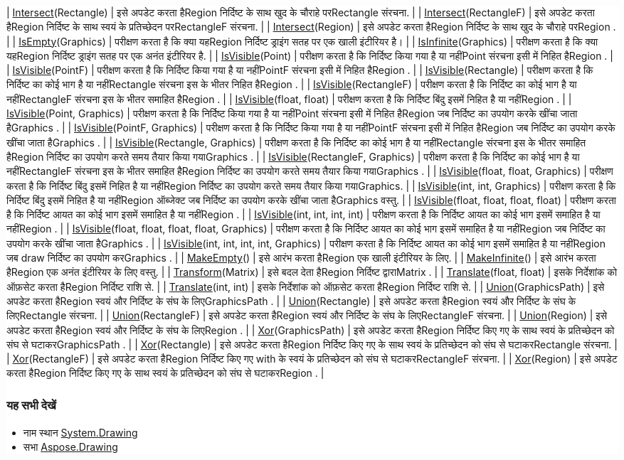 | [Intersect](../../system.drawing/region/intersect/#intersect_1)(Rectangle) | इसे अपडेट करता हैRegion निर्दिष्ट के साथ खुद के चौराहे परRectangle संरचना. |
| [Intersect](../../system.drawing/region/intersect/#intersect_2)(RectangleF) | इसे अपडेट करता हैRegion निर्दिष्ट के साथ स्वयं के प्रतिच्छेदन परRectangleF संरचना. |
| [Intersect](../../system.drawing/region/intersect/#intersect_3)(Region) | इसे अपडेट करता हैRegion निर्दिष्ट के साथ खुद के चौराहे परRegion . |
| [IsEmpty](../../system.drawing/region/isempty/)(Graphics) | परीक्षण करता है कि क्या यहRegion निर्दिष्ट ड्राइंग सतह पर एक खाली इंटीरियर है। |
| [IsInfinite](../../system.drawing/region/isinfinite/)(Graphics) | परीक्षण करता है कि क्या यहRegion निर्दिष्ट ड्राइंग सतह पर एक अनंत इंटीरियर है. |
| [IsVisible](../../system.drawing/region/isvisible/#isvisible_7)(Point) | परीक्षण करता है कि निर्दिष्ट किया गया है या नहींPoint संरचना इसी में निहित हैRegion . |
| [IsVisible](../../system.drawing/region/isvisible/#isvisible_9)(PointF) | परीक्षण करता है कि निर्दिष्ट किया गया है या नहींPointF संरचना इसी में निहित हैRegion . |
| [IsVisible](../../system.drawing/region/isvisible/#isvisible_11)(Rectangle) | परीक्षण करता है कि निर्दिष्ट का कोई भाग है या नहींRectangle संरचना इस के भीतर निहित हैRegion . |
| [IsVisible](../../system.drawing/region/isvisible/#isvisible_13)(RectangleF) | परीक्षण करता है कि निर्दिष्ट का कोई भाग है या नहींRectangleF संरचना इस के भीतर समाहित हैRegion . |
| [IsVisible](../../system.drawing/region/isvisible/#isvisible_3)(float, float) | परीक्षण करता है कि निर्दिष्ट बिंदु इसमें निहित है या नहींRegion . |
| [IsVisible](../../system.drawing/region/isvisible/#isvisible_8)(Point, Graphics) | परीक्षण करता है कि निर्दिष्ट किया गया है या नहींPoint संरचना इसी में निहित हैRegion जब निर्दिष्ट का उपयोग करके खींचा जाता हैGraphics . |
| [IsVisible](../../system.drawing/region/isvisible/#isvisible_10)(PointF, Graphics) | परीक्षण करता है कि निर्दिष्ट किया गया है या नहींPointF संरचना इसी में निहित हैRegion जब निर्दिष्ट का उपयोग करके खींचा जाता हैGraphics . |
| [IsVisible](../../system.drawing/region/isvisible/#isvisible_12)(Rectangle, Graphics) | परीक्षण करता है कि निर्दिष्ट का कोई भाग है या नहींRectangle संरचना इस के भीतर समाहित हैRegion निर्दिष्ट का उपयोग करते समय तैयार किया गयाGraphics . |
| [IsVisible](../../system.drawing/region/isvisible/#isvisible_14)(RectangleF, Graphics) | परीक्षण करता है कि निर्दिष्ट का कोई भाग है या नहींRectangleF संरचना इस के भीतर समाहित हैRegion निर्दिष्ट का उपयोग करते समय तैयार किया गयाGraphics . |
| [IsVisible](../../system.drawing/region/isvisible/#isvisible_6)(float, float, Graphics) | परीक्षण करता है कि निर्दिष्ट बिंदु इसमें निहित है या नहींRegion निर्दिष्ट का उपयोग करते समय तैयार किया गयाGraphics. |
| [IsVisible](../../system.drawing/region/isvisible/#isvisible_2)(int, int, Graphics) | परीक्षण करता है कि निर्दिष्ट बिंदु इसमें निहित है या नहींRegion ऑब्जेक्ट जब निर्दिष्ट का उपयोग करके खींचा जाता हैGraphics वस्तु. |
| [IsVisible](../../system.drawing/region/isvisible/#isvisible_4)(float, float, float, float) | परीक्षण करता है कि निर्दिष्ट आयत का कोई भाग इसमें समाहित है या नहींRegion . |
| [IsVisible](../../system.drawing/region/isvisible/#isvisible)(int, int, int, int) | परीक्षण करता है कि निर्दिष्ट आयत का कोई भाग इसमें समाहित है या नहींRegion . |
| [IsVisible](../../system.drawing/region/isvisible/#isvisible_5)(float, float, float, float, Graphics) | परीक्षण करता है कि निर्दिष्ट आयत का कोई भाग इसमें समाहित है या नहींRegion जब निर्दिष्ट का उपयोग करके खींचा जाता हैGraphics . |
| [IsVisible](../../system.drawing/region/isvisible/#isvisible_1)(int, int, int, int, Graphics) | परीक्षण करता है कि निर्दिष्ट आयत का कोई भाग इसमें समाहित है या नहींRegion जब draw निर्दिष्ट का उपयोग करGraphics . |
| [MakeEmpty](../../system.drawing/region/makeempty/)() | इसे आरंभ करता हैRegion एक खाली इंटीरियर के लिए. |
| [MakeInfinite](../../system.drawing/region/makeinfinite/)() | इसे आरंभ करता हैRegion एक अनंत इंटीरियर के लिए वस्तु. |
| [Transform](../../system.drawing/region/transform/)(Matrix) | इसे बदल देता हैRegion निर्दिष्ट द्वाराMatrix . |
| [Translate](../../system.drawing/region/translate/#translate_1)(float, float) | इसके निर्देशांक को ऑफ़सेट करता हैRegion निर्दिष्ट राशि से. |
| [Translate](../../system.drawing/region/translate/#translate)(int, int) | इसके निर्देशांक को ऑफ़सेट करता हैRegion निर्दिष्ट राशि से. |
| [Union](../../system.drawing/region/union/#union)(GraphicsPath) | इसे अपडेट करता हैRegion स्वयं और निर्दिष्ट के संघ के लिएGraphicsPath . |
| [Union](../../system.drawing/region/union/#union_1)(Rectangle) | इसे अपडेट करता हैRegion स्वयं और निर्दिष्ट के संघ के लिएRectangle संरचना. |
| [Union](../../system.drawing/region/union/#union_2)(RectangleF) | इसे अपडेट करता हैRegion स्वयं और निर्दिष्ट के संघ के लिएRectangleF संरचना. |
| [Union](../../system.drawing/region/union/#union_3)(Region) | इसे अपडेट करता हैRegion स्वयं और निर्दिष्ट के संघ के लिएRegion . |
| [Xor](../../system.drawing/region/xor/#xor)(GraphicsPath) | इसे अपडेट करता हैRegion निर्दिष्ट किए गए के साथ स्वयं के प्रतिच्छेदन को संघ से घटाकरGraphicsPath . |
| [Xor](../../system.drawing/region/xor/#xor_1)(Rectangle) | इसे अपडेट करता हैRegion निर्दिष्ट किए गए के साथ स्वयं के प्रतिच्छेदन को संघ से घटाकरRectangle संरचना. |
| [Xor](../../system.drawing/region/xor/#xor_2)(RectangleF) | इसे अपडेट करता हैRegion निर्दिष्ट किए गए with के स्वयं के प्रतिच्छेदन को संघ से घटाकरRectangleF संरचना. |
| [Xor](../../system.drawing/region/xor/#xor_3)(Region) | इसे अपडेट करता हैRegion निर्दिष्ट किए गए के साथ स्वयं के प्रतिच्छेदन को संघ से घटाकरRegion . |

### यह सभी देखें

* नाम स्थान [System.Drawing](../../system.drawing/)
* सभा [Aspose.Drawing](../../)


